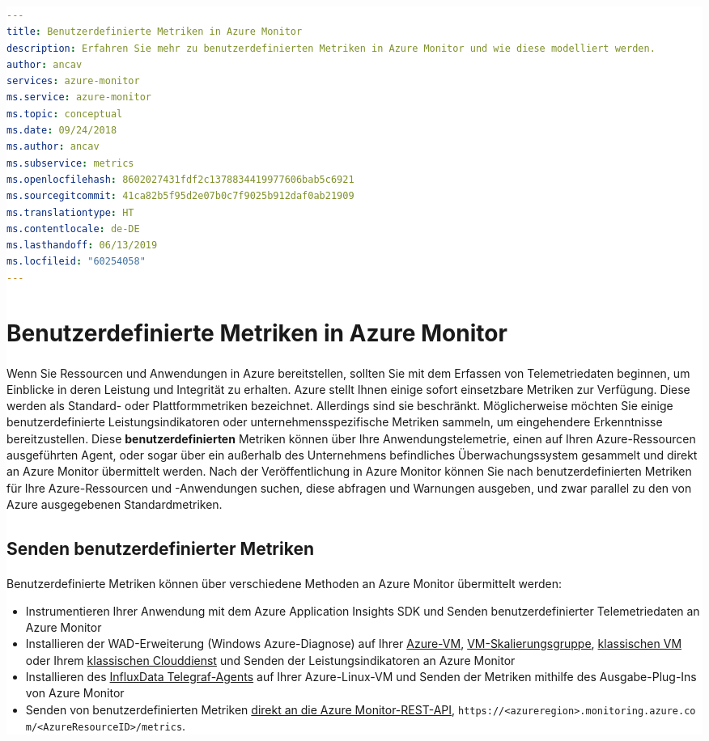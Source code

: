 ```yaml
---
title: Benutzerdefinierte Metriken in Azure Monitor
description: Erfahren Sie mehr zu benutzerdefinierten Metriken in Azure Monitor und wie diese modelliert werden.
author: ancav
services: azure-monitor
ms.service: azure-monitor
ms.topic: conceptual
ms.date: 09/24/2018
ms.author: ancav
ms.subservice: metrics
ms.openlocfilehash: 8602027431fdf2c1378834419977606bab5c6921
ms.sourcegitcommit: 41ca82b5f95d2e07b0c7f9025b912daf0ab21909
ms.translationtype: HT
ms.contentlocale: de-DE
ms.lasthandoff: 06/13/2019
ms.locfileid: "60254058"
---
```

# <a name="custom-metrics-in-azure-monitor"></a>Benutzerdefinierte Metriken in Azure Monitor

Wenn Sie Ressourcen und Anwendungen in Azure bereitstellen, sollten Sie mit dem Erfassen von Telemetriedaten beginnen, um Einblicke in deren Leistung und Integrität zu erhalten. Azure stellt Ihnen einige sofort einsetzbare Metriken zur Verfügung. Diese werden als Standard- oder Plattformmetriken bezeichnet. Allerdings sind sie beschränkt. Möglicherweise möchten Sie einige benutzerdefinierte Leistungsindikatoren oder unternehmensspezifische Metriken sammeln, um eingehendere Erkenntnisse bereitzustellen.
Diese **benutzerdefinierten** Metriken können über Ihre Anwendungstelemetrie, einen auf Ihren Azure-Ressourcen ausgeführten Agent, oder sogar über ein außerhalb des Unternehmens befindliches Überwachungssystem gesammelt und direkt an Azure Monitor übermittelt werden. Nach der Veröffentlichung in Azure Monitor können Sie nach benutzerdefinierten Metriken für Ihre Azure-Ressourcen und -Anwendungen suchen, diese abfragen und Warnungen ausgeben, und zwar parallel zu den von Azure ausgegebenen Standardmetriken.

## <a name="send-custom-metrics"></a>Senden benutzerdefinierter Metriken
Benutzerdefinierte Metriken können über verschiedene Methoden an Azure Monitor übermittelt werden:
- Instrumentieren Ihrer Anwendung mit dem Azure Application Insights SDK und Senden benutzerdefinierter Telemetriedaten an Azure Monitor 
- Installieren der WAD-Erweiterung (Windows Azure-Diagnose) auf Ihrer [Azure-VM](collect-custom-metrics-guestos-resource-manager-vm.md), [VM-Skalierungsgruppe](collect-custom-metrics-guestos-resource-manager-vmss.md), [klassischen VM](collect-custom-metrics-guestos-vm-classic.md) oder Ihrem [klassischen Clouddienst](collect-custom-metrics-guestos-vm-cloud-service-classic.md) und Senden der Leistungsindikatoren an Azure Monitor 
- Installieren des [InfluxData Telegraf-Agents](collect-custom-metrics-linux-telegraf.md) auf Ihrer Azure-Linux-VM und Senden der Metriken mithilfe des Ausgabe-Plug-Ins von Azure Monitor
- Senden von benutzerdefinierten Metriken [direkt an die Azure Monitor-REST-API](../../azure-monitor/platform/metrics-store-custom-rest-api.md), `https://<azureregion>.monitoring.azure.com/<AzureResourceID>/metrics`.
